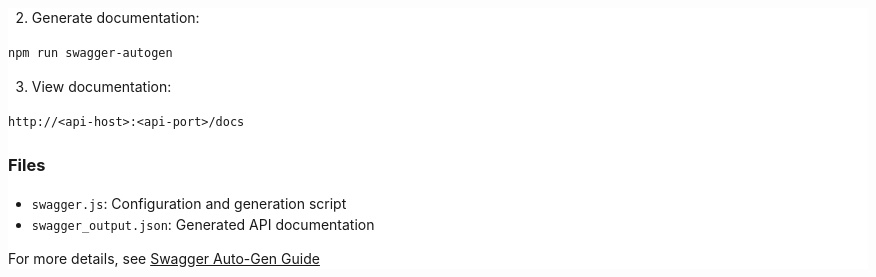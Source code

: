 2. Generate documentation:
```bash
npm run swagger-autogen
```

3. View documentation:
```
http://<api-host>:<api-port>/docs
```

### Files
- `swagger.js`: Configuration and generation script
- `swagger_output.json`: Generated API documentation

For more details, see [Swagger Auto-Gen Guide](https://medium.com/swlh/automatic-api-documentation-in-node-js-using-swagger-dd1ab3c78284)
